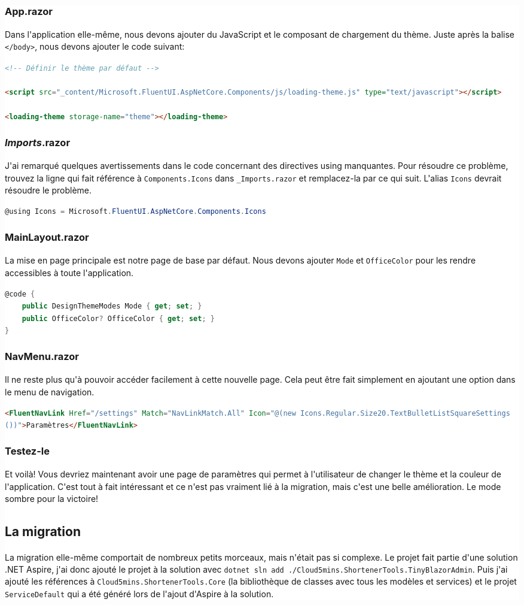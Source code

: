 ### App.razor

Dans l'application elle-même, nous devons ajouter du JavaScript et le composant de chargement du thème. Juste après la balise `</body>`, nous devons ajouter le code suivant:

```html
<!-- Définir le thème par défaut -->

<script src="_content/Microsoft.FluentUI.AspNetCore.Components/js/loading-theme.js" type="text/javascript"></script>

<loading-theme storage-name="theme"></loading-theme>
```

### _Imports_.razor

J'ai remarqué quelques avertissements dans le code concernant des directives using manquantes. Pour résoudre ce problème, trouvez la ligne qui fait référence à `Components.Icons` dans `_Imports.razor` et remplacez-la par ce qui suit. L'alias `Icons` devrait résoudre le problème.

```csharp
@using Icons = Microsoft.FluentUI.AspNetCore.Components.Icons
```

### MainLayout.razor

La mise en page principale est notre page de base par défaut. Nous devons ajouter `Mode` et `OfficeColor` pour les rendre accessibles à toute l'application.

```csharp
@code {
    public DesignThemeModes Mode { get; set; }
    public OfficeColor? OfficeColor { get; set; }
}
```

### NavMenu.razor

Il ne reste plus qu'à pouvoir accéder facilement à cette nouvelle page. Cela peut être fait simplement en ajoutant une option dans le menu de navigation.

```html
<FluentNavLink Href="/settings" Match="NavLinkMatch.All" Icon="@(new Icons.Regular.Size20.TextBulletListSquareSettings())">Paramètres</FluentNavLink>
```

### Testez-le

Et voilà! Vous devriez maintenant avoir une page de paramètres qui permet à l'utilisateur de changer le thème et la couleur de l'application. C'est tout à fait intéressant et ce n'est pas vraiment lié à la migration, mais c'est une belle amélioration. Le mode sombre pour la victoire!

## La migration

La migration elle-même comportait de nombreux petits morceaux, mais n'était pas si complexe. Le projet fait partie d'une solution .NET Aspire, j'ai donc ajouté le projet à la solution avec `dotnet sln add ./Cloud5mins.ShortenerTools.TinyBlazorAdmin`. Puis j'ai ajouté les références à `Cloud5mins.ShortenerTools.Core` (la bibliothèque de classes avec tous les modèles et services) et le projet `ServiceDefault` qui a été généré lors de l'ajout d'Aspire à la solution.
